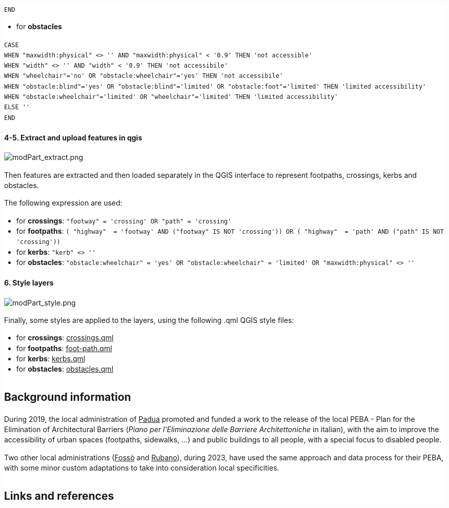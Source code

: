 ```
END
```
* for **obstacles**
```
CASE
WHEN "maxwidth:physical" <> '' AND "maxwidth:physical" < '0.9' THEN 'not accessible'
WHEN "width" <> '' AND "width" < '0.9' THEN 'not accessibile'
WHEN "wheelchair"='no' OR "obstacle:wheelchair"='yes' THEN 'not accessibile'
WHEN "obstacle:blind"='yes' OR "obstacle:blind"='limited' OR "obstacle:foot"='limited' THEN 'limited accessibility'
WHEN "obstacle:wheelchair"='limited' OR "wheelchair"='limited' THEN 'limited accessibility'
ELSE ''
END
```

#### 4-5. Extract and upload features in qgis

![modPart_extract.png](./images/modPart_extract.png)

Then features are extracted and then loaded separately in the QGIS interface to represent footpaths, crossings, kerbs and obstacles.

The following expression are used:
* for **crossings**: `"footway" = 'crossing' OR "path" = 'crossing'`
* for **footpaths**: `( "highway"  = 'footway' AND ("footway" IS NOT 'crossing')) OR ( "highway"  = 'path' AND ("path" IS NOT 'crossing'))`
* for **kerbs**: `"kerb" <> ''`
* for **obstacles**: `"obstacle:wheelchair" = 'yes' OR "obstacle:wheelchair" = 'limited' OR "maxwidth:physical" <> ''`

#### 6. Style layers

![modPart_style.png](./images/modPart_style.png)

Finally, some styles are applied to the layers, using the following .qml QGIS style files:
* for **crossings**: [crossings.qml](./styles/crossings.qml)
* for **footpaths**: [foot-path.qml](./styles/foot-path.qml)
* for **kerbs**: [kerbs.qml](./styles/kerbs.qml)
* for **obstacles**: [obstacles.qml](./styles/obstacles.qml)

## Background information

During 2019, the local administration of [Padua](https://en.wikipedia.org/wiki/Padua) promoted and funded a work to the release of the local PEBA - Plan for the Elimination of Architectural Barriers (_Piano per l'Eliminazione delle Barriere Architettoniche_ in italian), with the aim to improve the accessibility of urban spaces (footpaths, sidewalks, ...) and public buildings to all people, with a special focus to disabled people.

Two other local administrations ([Fossò](https://it.wikipedia.org/wiki/Foss%C3%B2) and [Rubano](https://it.wikipedia.org/wiki/Rubano)), during 2023, have used the same approach and data process for their PEBA, with some minor custom adaptations to take into consideration local specificities.

## Links and references
